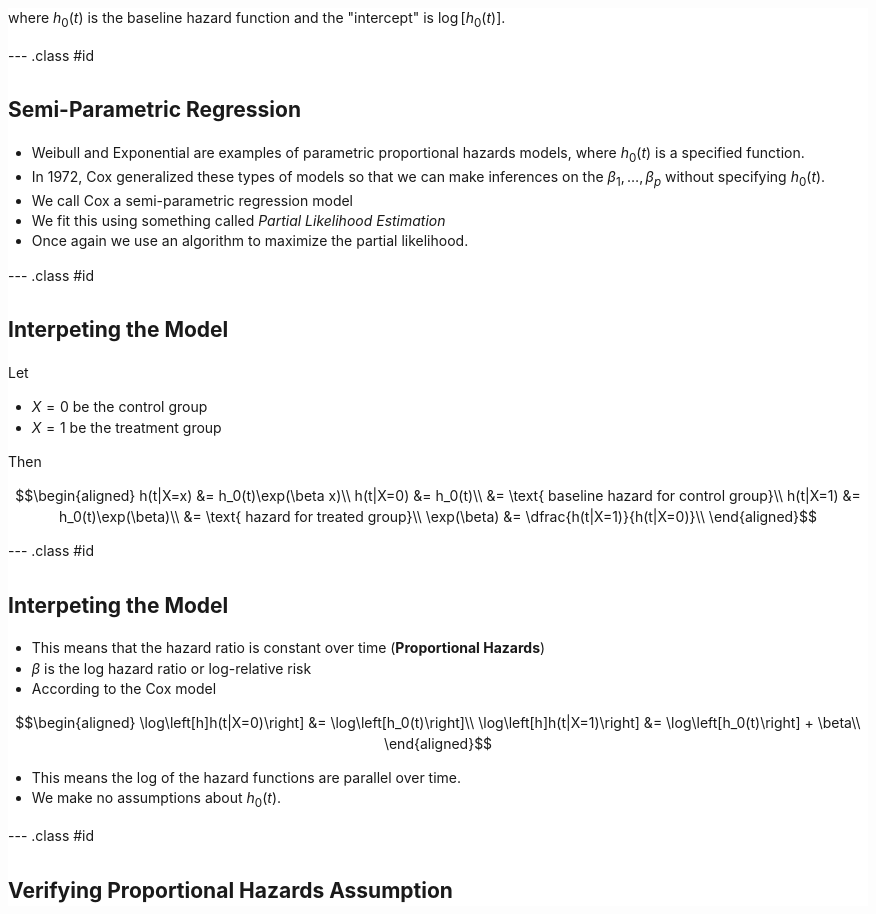 where $h_0(t)$ is the baseline hazard function and the "intercept" is $\log\left[h_0(t)\right]$. 


--- .class #id

## Semi-Parametric Regression

- Weibull and Exponential are examples of parametric proportional hazards models, where $h_0(t)$ is a specified function. 
- In 1972, Cox generalized these types of models so that we can make inferences on the 
$\beta_1, \ldots,\beta_p$ without specifying $h_0(t)$. 
- We call Cox a semi-parametric regression model
- We fit this using something called *Partial Likelihood Estimation*
- Once again we use an algorithm to maximize the partial likelihood. 


--- .class #id

## Interpeting the Model

Let 

- $X=0$ be the control group
- $X=1$ be the treatment group

Then

$$\begin{aligned}
h(t|X=x) &= h_0(t)\exp(\beta x)\\
h(t|X=0) &= h_0(t)\\
&= \text{ baseline hazard for control group}\\
h(t|X=1) &= h_0(t)\exp(\beta)\\
&= \text{ hazard for treated group}\\
\exp(\beta) &= \dfrac{h(t|X=1)}{h(t|X=0)}\\
\end{aligned}$$


--- .class #id

## Interpeting the Model

- This means that the hazard ratio is constant over time (**Proportional Hazards**)
- $\beta$ is the log hazard ratio or log-relative risk
- According to the Cox model

$$\begin{aligned}
\log\left[h]h(t|X=0)\right] &= \log\left[h_0(t)\right]\\
\log\left[h]h(t|X=1)\right] &= \log\left[h_0(t)\right] + \beta\\
\end{aligned}$$

- This means the log of the hazard functions are parallel over time. 
- We make no assumptions about $h_0(t)$. 


--- .class #id

## Verifying Proportional Hazards Assumption
